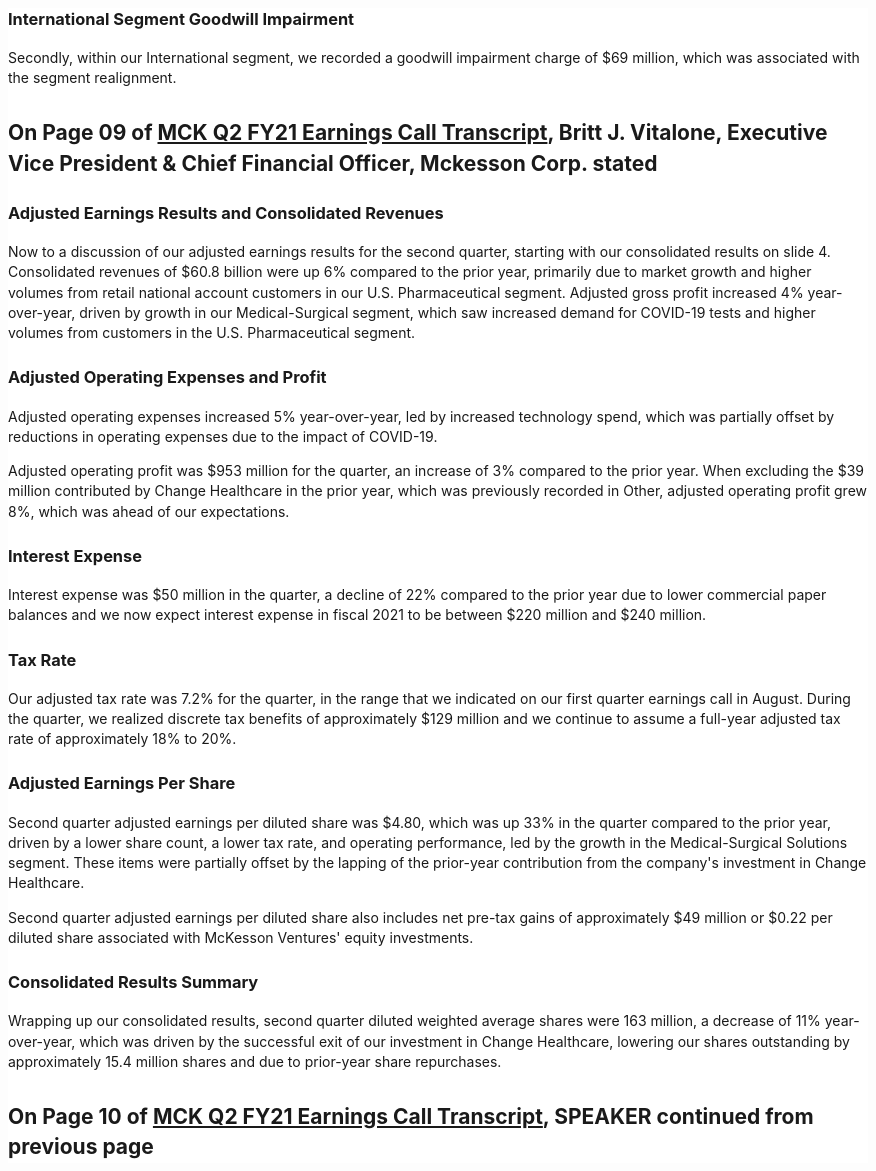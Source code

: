 ### International Segment Goodwill Impairment
Secondly, within our International segment, we recorded a goodwill impairment charge of $69 million, which was associated with the segment realignment.

## On Page 09 of [MCK Q2 FY21 Earnings Call Transcript](https://s24.q4cdn.com/128197368/files/doc_financials/2021/q2/MCK-Q2FY21-Transcript.pdf), Britt J. Vitalone, Executive Vice President & Chief Financial Officer, Mckesson Corp. stated

### Adjusted Earnings Results and Consolidated Revenues
Now to a discussion of our adjusted earnings results for the second quarter, starting with our consolidated results on slide 4. Consolidated revenues of $60.8 billion were up 6% compared to the prior year, primarily due to market growth and higher volumes from retail national account customers in our U.S. Pharmaceutical segment. Adjusted gross profit increased 4% year-over-year, driven by growth in our Medical-Surgical segment, which saw increased demand for COVID-19 tests and higher volumes from customers in the U.S. Pharmaceutical segment.

### Adjusted Operating Expenses and Profit
Adjusted operating expenses increased 5% year-over-year, led by increased technology spend, which was partially offset by reductions in operating expenses due to the impact of COVID-19.

Adjusted operating profit was $953 million for the quarter, an increase of 3% compared to the prior year. When excluding the $39 million contributed by Change Healthcare in the prior year, which was previously recorded in Other, adjusted operating profit grew 8%, which was ahead of our expectations.

### Interest Expense
Interest expense was $50 million in the quarter, a decline of 22% compared to the prior year due to lower commercial paper balances and we now expect interest expense in fiscal 2021 to be between $220 million and $240 million.

### Tax Rate
Our adjusted tax rate was 7.2% for the quarter, in the range that we indicated on our first quarter earnings call in August. During the quarter, we realized discrete tax benefits of approximately $129 million and we continue to assume a full-year adjusted tax rate of approximately 18% to 20%.

### Adjusted Earnings Per Share
Second quarter adjusted earnings per diluted share was $4.80, which was up 33% in the quarter compared to the prior year, driven by a lower share count, a lower tax rate, and operating performance, led by the growth in the Medical-Surgical Solutions segment. These items were partially offset by the lapping of the prior-year contribution from the company's investment in Change Healthcare.

Second quarter adjusted earnings per diluted share also includes net pre-tax gains of approximately $49 million or $0.22 per diluted share associated with McKesson Ventures' equity investments.

### Consolidated Results Summary
Wrapping up our consolidated results, second quarter diluted weighted average shares were 163 million, a decrease of 11% year-over-year, which was driven by the successful exit of our investment in Change Healthcare, lowering our shares outstanding by approximately 15.4 million shares and due to prior-year share repurchases.
## On Page 10 of [MCK Q2 FY21 Earnings Call Transcript](https://s24.q4cdn.com/128197368/files/doc_financials/2021/q2/MCK-Q2FY21-Transcript.pdf), SPEAKER continued from previous page
